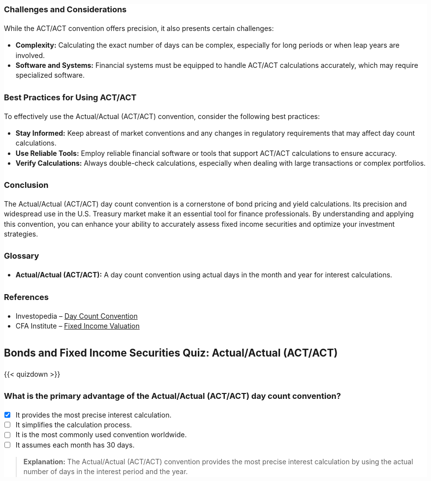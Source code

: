 ### Challenges and Considerations

While the ACT/ACT convention offers precision, it also presents certain challenges:

- **Complexity:** Calculating the exact number of days can be complex, especially for long periods or when leap years are involved.
- **Software and Systems:** Financial systems must be equipped to handle ACT/ACT calculations accurately, which may require specialized software.

### Best Practices for Using ACT/ACT

To effectively use the Actual/Actual (ACT/ACT) convention, consider the following best practices:

- **Stay Informed:** Keep abreast of market conventions and any changes in regulatory requirements that may affect day count calculations.
- **Use Reliable Tools:** Employ reliable financial software or tools that support ACT/ACT calculations to ensure accuracy.
- **Verify Calculations:** Always double-check calculations, especially when dealing with large transactions or complex portfolios.

### Conclusion

The Actual/Actual (ACT/ACT) day count convention is a cornerstone of bond pricing and yield calculations. Its precision and widespread use in the U.S. Treasury market make it an essential tool for finance professionals. By understanding and applying this convention, you can enhance your ability to accurately assess fixed income securities and optimize your investment strategies.

### Glossary

- **Actual/Actual (ACT/ACT):** A day count convention using actual days in the month and year for interest calculations.

### References

- Investopedia – [Day Count Convention](https://www.investopedia.com/terms/d/daycountconvention.asp)
- CFA Institute – [Fixed Income Valuation](https://www.cfainstitute.org/en/membership/professional-development/refresher-readings/fixed-income-analysis)

## Bonds and Fixed Income Securities Quiz: Actual/Actual (ACT/ACT)

{{< quizdown >}}

### What is the primary advantage of the Actual/Actual (ACT/ACT) day count convention?

- [x] It provides the most precise interest calculation.
- [ ] It simplifies the calculation process.
- [ ] It is the most commonly used convention worldwide.
- [ ] It assumes each month has 30 days.

> **Explanation:** The Actual/Actual (ACT/ACT) convention provides the most precise interest calculation by using the actual number of days in the interest period and the year.
